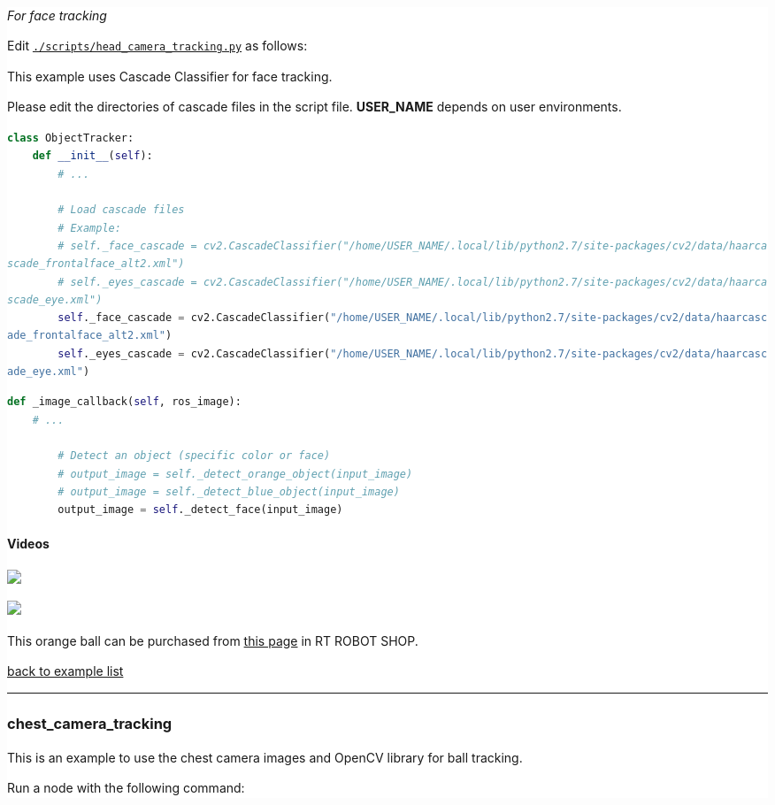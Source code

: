*For face tracking*

Edit [`./scripts/head_camera_tracking.py`](./scripts/head_camera_tracking.py) as follows:

This example uses Cascade Classifier for face tracking.

Please edit the directories of cascade files in the script file.
**USER_NAME**  depends on user environments.

```python
class ObjectTracker:
    def __init__(self):
        # ...

        # Load cascade files
        # Example:
        # self._face_cascade = cv2.CascadeClassifier("/home/USER_NAME/.local/lib/python2.7/site-packages/cv2/data/haarcascade_frontalface_alt2.xml")
        # self._eyes_cascade = cv2.CascadeClassifier("/home/USER_NAME/.local/lib/python2.7/site-packages/cv2/data/haarcascade_eye.xml")
        self._face_cascade = cv2.CascadeClassifier("/home/USER_NAME/.local/lib/python2.7/site-packages/cv2/data/haarcascade_frontalface_alt2.xml")
        self._eyes_cascade = cv2.CascadeClassifier("/home/USER_NAME/.local/lib/python2.7/site-packages/cv2/data/haarcascade_eye.xml")
```

```python
def _image_callback(self, ros_image):
    # ...

        # Detect an object (specific color or face)
        # output_image = self._detect_orange_object(input_image)
        # output_image = self._detect_blue_object(input_image)
        output_image = self._detect_face(input_image)
```

#### Videos

[![](http://img.youtube.com/vi/W39aswfINNU/sddefault.jpg)](https://youtu.be/W39aswfINNU)

[![](http://img.youtube.com/vi/I67OD25NkMg/sddefault.jpg)](https://youtu.be/I67OD25NkMg)

This orange ball can be purchased from
[this page](https://www.rt-shop.jp/index.php?main_page=product_info&cPath=1299_1307&products_id=3701&language=en)
in RT ROBOT SHOP.

[back to example list](#run-examples)

---

### chest_camera_tracking

This is an example to use the chest camera images and OpenCV library for ball tracking.

Run a node with the following command:
